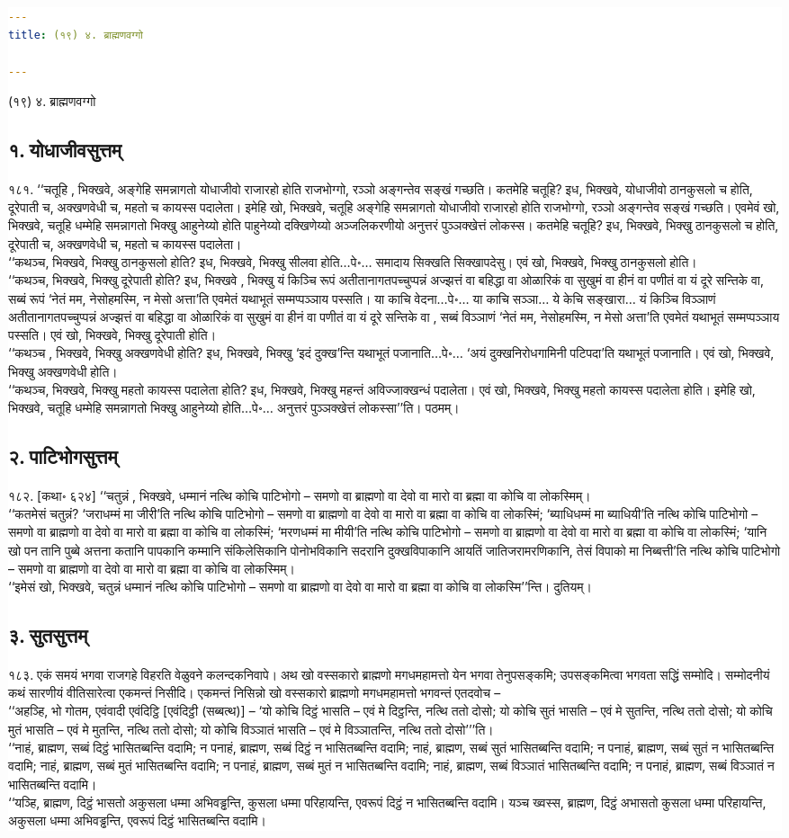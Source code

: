 ```yaml
---
title: (१९) ४. ब्राह्मणवग्गो

---
```

(१९) ४. ब्राह्मणवग्गो  


## १. योधाजीवसुत्तम्

१८१. ‘‘चतूहि , भिक्खवे, अङ्गेहि समन्नागतो योधाजीवो राजारहो होति राजभोग्गो, रञ्ञो अङ्गन्तेव सङ्खं गच्छति। कतमेहि चतूहि? इध, भिक्खवे, योधाजीवो ठानकुसलो च होति, दूरेपाती च, अक्खणवेधी च, महतो च कायस्स पदालेता। इमेहि खो, भिक्खवे, चतूहि अङ्गेहि समन्नागतो योधाजीवो राजारहो होति राजभोग्गो, रञ्ञो अङ्गन्तेव सङ्खं गच्छति। एवमेवं खो, भिक्खवे, चतूहि धम्मेहि समन्नागतो भिक्खु आहुनेय्यो होति पाहुनेय्यो दक्खिणेय्यो अञ्जलिकरणीयो अनुत्तरं पुञ्ञक्खेत्तं लोकस्स। कतमेहि चतूहि? इध, भिक्खवे, भिक्खु ठानकुसलो च होति, दूरेपाती च, अक्खणवेधी च, महतो च कायस्स पदालेता।  
‘‘कथञ्च, भिक्खवे, भिक्खु ठानकुसलो होति? इध, भिक्खवे, भिक्खु सीलवा होति…पे॰… समादाय सिक्खति सिक्खापदेसु। एवं खो, भिक्खवे, भिक्खु ठानकुसलो होति।  
‘‘कथञ्च, भिक्खवे, भिक्खु दूरेपाती होति? इध, भिक्खवे , भिक्खु यं किञ्चि रूपं अतीतानागतपच्चुप्पन्नं अज्झत्तं वा बहिद्धा वा ओळारिकं वा सुखुमं वा हीनं वा पणीतं वा यं दूरे सन्तिके वा, सब्बं रूपं ‘नेतं मम, नेसोहमस्मि, न मेसो अत्ता’ति एवमेतं यथाभूतं सम्मप्पञ्ञाय पस्सति। या काचि वेदना…पे॰… या काचि सञ्ञा… ये केचि सङ्खारा… यं किञ्चि विञ्ञाणं अतीतानागतपच्चुप्पन्नं अज्झत्तं वा बहिद्धा वा ओळारिकं वा सुखुमं वा हीनं वा पणीतं वा यं दूरे सन्तिके वा , सब्बं विञ्ञाणं ‘नेतं मम, नेसोहमस्मि, न मेसो अत्ता’ति एवमेतं यथाभूतं सम्मप्पञ्ञाय पस्सति। एवं खो, भिक्खवे, भिक्खु दूरेपाती होति।  
‘‘कथञ्च , भिक्खवे, भिक्खु अक्खणवेधी होति? इध, भिक्खवे, भिक्खु ‘इदं दुक्ख’न्ति यथाभूतं पजानाति…पे॰… ‘अयं दुक्खनिरोधगामिनी पटिपदा’ति यथाभूतं पजानाति। एवं खो, भिक्खवे, भिक्खु अक्खणवेधी होति।  
‘‘कथञ्च, भिक्खवे, भिक्खु महतो कायस्स पदालेता होति? इध, भिक्खवे, भिक्खु महन्तं अविज्जाक्खन्धं पदालेता। एवं खो, भिक्खवे, भिक्खु महतो कायस्स पदालेता होति। इमेहि खो, भिक्खवे, चतूहि धम्मेहि समन्नागतो भिक्खु आहुनेय्यो होति…पे॰… अनुत्तरं पुञ्ञक्खेत्तं लोकस्सा’’ति। पठमम्।  


## २. पाटिभोगसुत्तम्

१८२. [कथा॰ ६२४] ‘‘चतुन्नं , भिक्खवे, धम्मानं नत्थि कोचि पाटिभोगो – समणो वा ब्राह्मणो वा देवो वा मारो वा ब्रह्मा वा कोचि वा लोकस्मिम्।  
‘‘कतमेसं चतुन्नं? ‘जराधम्मं मा जीरी’ति नत्थि कोचि पाटिभोगो – समणो वा ब्राह्मणो वा देवो वा मारो वा ब्रह्मा वा कोचि वा लोकस्मिं; ‘ब्याधिधम्मं मा ब्याधियी’ति नत्थि कोचि पाटिभोगो – समणो वा ब्राह्मणो वा देवो वा मारो वा ब्रह्मा वा कोचि वा लोकस्मिं; ‘मरणधम्मं मा मीयी’ति नत्थि कोचि पाटिभोगो – समणो वा ब्राह्मणो वा देवो वा मारो वा ब्रह्मा वा कोचि वा लोकस्मिं; ‘यानि खो पन तानि पुब्बे अत्तना कतानि पापकानि कम्मानि संकिलेसिकानि पोनोभविकानि सदरानि दुक्खविपाकानि आयतिं जातिजरामरणिकानि, तेसं विपाको मा निब्बत्ती’ति नत्थि कोचि पाटिभोगो – समणो वा ब्राह्मणो वा देवो वा मारो वा ब्रह्मा वा कोचि वा लोकस्मिम्।  
‘‘इमेसं खो, भिक्खवे, चतुन्नं धम्मानं नत्थि कोचि पाटिभोगो – समणो वा ब्राह्मणो वा देवो वा मारो वा ब्रह्मा वा कोचि वा लोकस्मि’’न्ति। दुतियम्।  


## ३. सुतसुत्तम्

१८३. एकं समयं भगवा राजगहे विहरति वेळुवने कलन्दकनिवापे। अथ खो वस्सकारो ब्राह्मणो मगधमहामत्तो येन भगवा तेनुपसङ्कमि; उपसङ्कमित्वा भगवता सद्धिं सम्मोदि। सम्मोदनीयं कथं सारणीयं वीतिसारेत्वा एकमन्तं निसीदि। एकमन्तं निसिन्नो खो वस्सकारो ब्राह्मणो मगधमहामत्तो भगवन्तं एतदवोच –  
‘‘अहञ्हि, भो गोतम, एवंवादी एवंदिट्ठि [एवंदिट्ठी (सब्बत्थ)] – ‘यो कोचि दिट्ठं भासति – एवं मे दिट्ठन्ति, नत्थि ततो दोसो; यो कोचि सुतं भासति – एवं मे सुतन्ति, नत्थि ततो दोसो; यो कोचि मुतं भासति – एवं मे मुतन्ति, नत्थि ततो दोसो; यो कोचि विञ्ञातं भासति – एवं मे विञ्ञातन्ति, नत्थि ततो दोसो’’’ति।  
‘‘नाहं, ब्राह्मण, सब्बं दिट्ठं भासितब्बन्ति वदामि; न पनाहं, ब्राह्मण, सब्बं दिट्ठं न भासितब्बन्ति वदामि; नाहं, ब्राह्मण, सब्बं सुतं भासितब्बन्ति वदामि; न पनाहं, ब्राह्मण, सब्बं सुतं न भासितब्बन्ति वदामि; नाहं, ब्राह्मण, सब्बं मुतं भासितब्बन्ति वदामि; न पनाहं, ब्राह्मण, सब्बं मुतं न भासितब्बन्ति वदामि; नाहं, ब्राह्मण, सब्बं विञ्ञातं भासितब्बन्ति वदामि; न पनाहं, ब्राह्मण, सब्बं विञ्ञातं न भासितब्बन्ति वदामि।  
‘‘यञ्हि, ब्राह्मण, दिट्ठं भासतो अकुसला धम्मा अभिवड्ढन्ति, कुसला धम्मा परिहायन्ति, एवरूपं दिट्ठं न भासितब्बन्ति वदामि। यञ्च ख्वस्स, ब्राह्मण, दिट्ठं अभासतो कुसला धम्मा परिहायन्ति, अकुसला धम्मा अभिवड्ढन्ति, एवरूपं दिट्ठं भासितब्बन्ति वदामि।  
